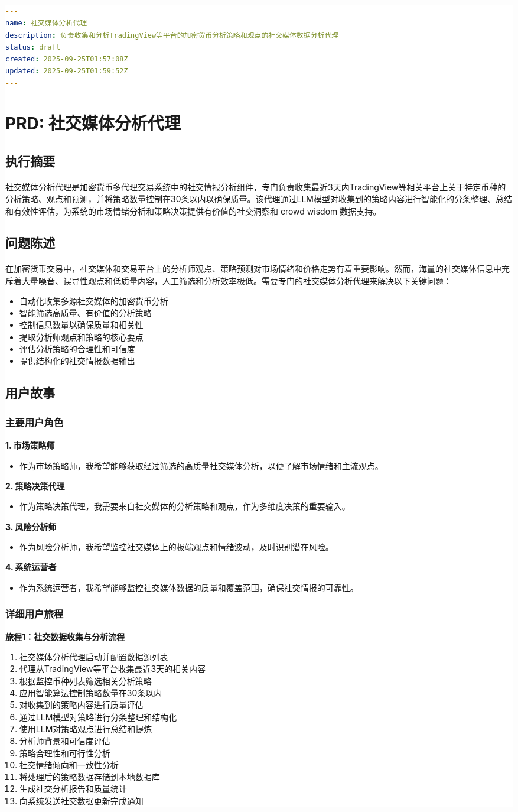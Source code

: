 ```yaml
---
name: 社交媒体分析代理
description: 负责收集和分析TradingView等平台的加密货币分析策略和观点的社交媒体数据分析代理
status: draft
created: 2025-09-25T01:57:08Z
updated: 2025-09-25T01:59:52Z
---
```


# PRD: 社交媒体分析代理

## 执行摘要

社交媒体分析代理是加密货币多代理交易系统中的社交情报分析组件，专门负责收集最近3天内TradingView等相关平台上关于特定币种的分析策略、观点和预测，并将策略数量控制在30条以内以确保质量。该代理通过LLM模型对收集到的策略内容进行智能化的分条整理、总结和有效性评估，为系统的市场情绪分析和策略决策提供有价值的社交洞察和 crowd wisdom 数据支持。

## 问题陈述

在加密货币交易中，社交媒体和交易平台上的分析师观点、策略预测对市场情绪和价格走势有着重要影响。然而，海量的社交媒体信息中充斥着大量噪音、误导性观点和低质量内容，人工筛选和分析效率极低。需要专门的社交媒体分析代理来解决以下关键问题：

- 自动化收集多源社交媒体的加密货币分析
- 智能筛选高质量、有价值的分析策略
- 控制信息数量以确保质量和相关性
- 提取分析师观点和策略的核心要点
- 评估分析策略的合理性和可信度
- 提供结构化的社交情报数据输出

## 用户故事

### 主要用户角色

**1. 市场策略师**
- 作为市场策略师，我希望能够获取经过筛选的高质量社交媒体分析，以便了解市场情绪和主流观点。

**2. 策略决策代理**
- 作为策略决策代理，我需要来自社交媒体的分析策略和观点，作为多维度决策的重要输入。

**3. 风险分析师**
- 作为风险分析师，我希望监控社交媒体上的极端观点和情绪波动，及时识别潜在风险。

**4. 系统运营者**
- 作为系统运营者，我希望能够监控社交媒体数据的质量和覆盖范围，确保社交情报的可靠性。

### 详细用户旅程

**旅程1：社交数据收集与分析流程**
1. 社交媒体分析代理启动并配置数据源列表
2. 代理从TradingView等平台收集最近3天的相关内容
3. 根据监控币种列表筛选相关分析策略
4. 应用智能算法控制策略数量在30条以内
5. 对收集到的策略内容进行质量评估
6. 通过LLM模型对策略进行分条整理和结构化
7. 使用LLM对策略观点进行总结和提炼
8. 分析师背景和可信度评估
9. 策略合理性和可行性分析
10. 社交情绪倾向和一致性分析
11. 将处理后的策略数据存储到本地数据库
12. 生成社交分析报告和质量统计
13. 向系统发送社交数据更新完成通知

